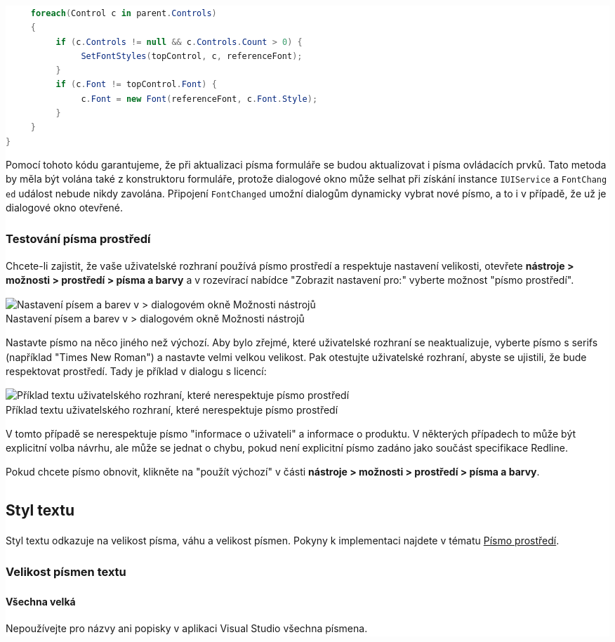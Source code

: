 ```csharp
     foreach(Control c in parent.Controls)
     {
          if (c.Controls != null && c.Controls.Count > 0) {
               SetFontStyles(topControl, c, referenceFont);
          }
          if (c.Font != topControl.Font) {
               c.Font = new Font(referenceFont, c.Font.Style);
          }
     }
}
```

 Pomocí tohoto kódu garantujeme, že při aktualizaci písma formuláře se budou aktualizovat i písma ovládacích prvků. Tato metoda by měla být volána také z konstruktoru formuláře, protože dialogové okno může selhat při získání instance `IUIService` a `FontChanged` událost nebude nikdy zavolána. Připojení `FontChanged` umožní dialogům dynamicky vybrat nové písmo, a to i v případě, že už je dialogové okno otevřené.

### <a name="testing-the-environment-font"></a>Testování písma prostředí
 Chcete-li zajistit, že vaše uživatelské rozhraní používá písmo prostředí a respektuje nastavení velikosti, otevřete **nástroje > možnosti > prostředí > písma a barvy** a v rozevírací nabídce "Zobrazit nastavení pro:" vyberte možnost "písmo prostředí".

 ![Nastavení písem a barev v &gt; dialogovém okně Možnosti nástrojů](../../extensibility/ux-guidelines/media/0201-a_optionsfonts.png "0201 – a_OptionsFonts")<br />Nastavení písem a barev v &gt; dialogovém okně Možnosti nástrojů

 Nastavte písmo na něco jiného než výchozí. Aby bylo zřejmé, které uživatelské rozhraní se neaktualizuje, vyberte písmo s serifs (například "Times New Roman") a nastavte velmi velkou velikost. Pak otestujte uživatelské rozhraní, abyste se ujistili, že bude respektovat prostředí. Tady je příklad v dialogu s licencí:

 ![Příklad textu uživatelského rozhraní, které nerespektuje písmo prostředí](../../extensibility/ux-guidelines/media/0201-b_wrongfontdialog.png "0201 – b_WrongFontDialog")<br />Příklad textu uživatelského rozhraní, které nerespektuje písmo prostředí

 V tomto případě se nerespektuje písmo "informace o uživateli" a informace o produktu. V některých případech to může být explicitní volba návrhu, ale může se jednat o chybu, pokud není explicitní písmo zadáno jako součást specifikace Redline.

 Pokud chcete písmo obnovit, klikněte na "použít výchozí" v části **nástroje > možnosti > prostředí > písma a barvy**.

## <a name="text-style"></a><a name="BKMK_TextStyle"></a> Styl textu
 Styl textu odkazuje na velikost písma, váhu a velikost písmen. Pokyny k implementaci najdete v tématu [Písmo prostředí](../../extensibility/ux-guidelines/fonts-and-formatting-for-visual-studio.md#BKMK_TheEnvironmentFont).

### <a name="text-casing"></a>Velikost písmen textu

#### <a name="all-caps"></a>Všechna velká
 Nepoužívejte pro názvy ani popisky v aplikaci Visual Studio všechna písmena.
